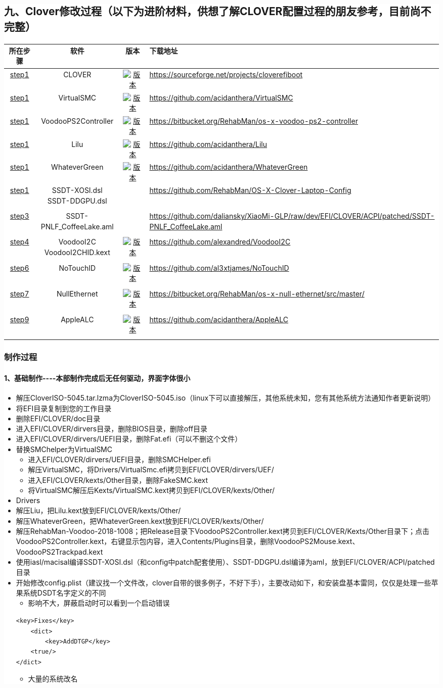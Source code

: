 ## 九、Clover修改过程（以下为进阶材料，供想了解CLOVER配置过程的朋友参考，目前尚不完整）

| 所在步骤 | 软件 | 版本 | 下载地址 |
| :--: |:--: |:--: |:-------------------- |
| [step1](#1基础制作----本部制作完成后无任何驱动界面字体很小) | CLOVER | [![版本](https://img.shields.io/badge/-v2.5k__r5045-blue?style=flat-square)](https://sourceforge.net/projects/cloverefiboot) | https://sourceforge.net/projects/cloverefiboot |
| [step1](#1基础制作----本部制作完成后无任何驱动界面字体很小) | VirtualSMC | [![版本](https://img.shields.io/github/release/acidanthera/VirtualSMC.svg?style=flat-square&label=)](https://github.com/acidanthera/VirtualSMC) | https://github.com/acidanthera/VirtualSMC |
| [step1](#1基础制作----本部制作完成后无任何驱动界面字体很小) | VoodooPS2Controller | [![版本](https://img.shields.io/badge/-2018--1008-blue?style=flat-square)](https://bitbucket.org/RehabMan/os-x-voodoo-ps2-controller) | https://bitbucket.org/RehabMan/os-x-voodoo-ps2-controller |
| [step1](#1基础制作----本部制作完成后无任何驱动界面字体很小) | Lilu | [![版本](https://img.shields.io/github/release/acidanthera/Lilu.svg?style=flat-square&label=)](https://github.com/acidanthera/Lilu) | https://github.com/acidanthera/Lilu |
| [step1](#1基础制作----本部制作完成后无任何驱动界面字体很小) | WhateverGreen | [![版本](https://img.shields.io/github/release/acidanthera/WhateverGreen.svg?style=flat-square&label=)](https://github.com/acidanthera/WhateverGreen) | https://github.com/acidanthera/WhateverGreen |
| [step1](#1基础制作----本部制作完成后无任何驱动界面字体很小) | SSDT-XOSI.dsl<BR> SSDT-DDGPU.dsl| |https://github.com/RehabMan/OS-X-Clover-Laptop-Config |
| | | |
| [step3](#3显卡亮度调节) | SSDT-PNLF_CoffeeLake.aml | | https://github.com/daliansky/XiaoMi-GLP/raw/dev/EFI/CLOVER/ACPI/patched/SSDT-PNLF_CoffeeLake.aml |
| | | |
| [step4](#4驱动触摸板) | VoodooI2C <br>VoodooI2CHID.kext | [![版本](https://img.shields.io/github/v/release/alexandred/VoodooI2C.svg?style=flat-square&label=)](https://github.com/alexandred/VoodooI2C) | https://github.com/alexandred/VoodooI2C |
| | | |
| [step6](#6防止输入密码卡顿) | NoTouchID | [![版本](https://img.shields.io/github/v/release/al3xtjames/NoTouchID.svg?style=flat-square&label=)](https://github.com/al3xtjames/NoTouchID) | https://github.com/al3xtjames/NoTouchID |
| | | |
| [step7](#7内建网卡确保可登录appstore) | NullEthernet | [![版本](https://img.shields.io/badge/-2016--1220-blue?style=flat-square)](https://bitbucket.org/RehabMan/os-x-null-ethernet/src/master/) | https://bitbucket.org/RehabMan/os-x-null-ethernet/src/master/ |
| | | |
| [step9](#9驱动声卡暂且使用官方版本已经提交代码id为97等到141及以后版本) | AppleALC | [![版本](https://img.shields.io/github/release/acidanthera/AppleALC.svg?style=flat-square&label=)](https://github.com/acidanthera/AppleALC/releases) | https://github.com/acidanthera/AppleALC |
|  | |


### 制作过程
#### 1、基础制作----本部制作完成后无任何驱动，界面字体很小
- 解压CloverISO-5045.tar.lzma为CloverISO-5045.iso（linux下可以直接解压，其他系统未知，您有其他系统方法通知作者更新说明）
- 将EFI目录复制到您的工作目录
- 删除EFI/CLOVER/doc目录
- 进入EFI/CLOVER/dirvers目录，删除BIOS目录，删除off目录
- 进入EFI/CLOVER/dirvers/UEFI目录，删除Fat.efi（可以不删这个文件）
- 替换SMChelper为VirtualSMC
  - 进入EFI/CLOVER/dirvers/UEFI目录，删除SMCHelper.efi
  - 解压VirtualSMC，将Drivers/VirtualSmc.efi拷贝到EFI/CLOVER/dirvers/UEF/
  - 进入EFI/CLOVER/kexts/Other目录，删除FakeSMC.kext
  - 将VirtualSMC解压后Kexts/VirtualSMC.kext拷贝到EFI/CLOVER/kexts/Other/
- Drivers
- 解压Liu，把Lilu.kext放到EFI/CLOVER/kexts/Other/
- 解压WhateverGreen，把WhateverGreen.kext放到EFI/CLOVER/kexts/Other/
- 解压RehabMan-Voodoo-2018-1008；把Release目录下VoodooPS2Controller.kext拷贝到EFI/CLOVER/Kexts/Other目录下；点击VoodooPS2Controller.kext，右键显示包内容，进入Contents/Plugins目录，删除VoodooPS2Mouse.kext、VoodooPS2Trackpad.kext
- 使用iasl/macisal编译SSDT-XOSI.dsl（和config中patch配套使用）、SSDT-DDGPU.dsl编译为aml，放到EFI/CLOVER/ACPI/patched目录
- 开始修改config.plist（建议找一个文件改，clover自带的很多例子，不好下手），主要改动如下，和安装盘基本雷同，仅仅是处理一些苹果系统DSDT名字定义的不同
  	- 影响不大，屏蔽启动时可以看到一个启动错误
	```
	<key>Fixes</key>
		<dict>
			<key>AddDTGP</key>
		<true/>
	</dict>
	```
	- 大量的系统改名